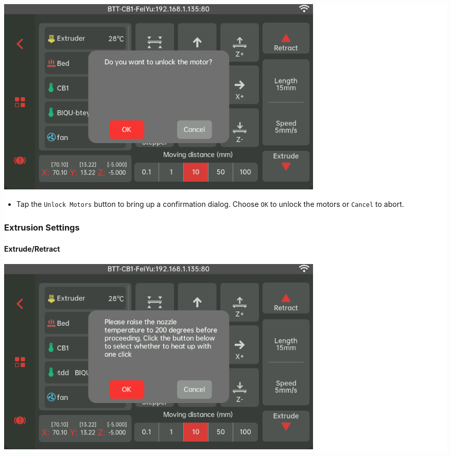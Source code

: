 <img src=img/K_Touch/temp_axis_screen2_1_en.png width="600"/>

* Tap the `Unlock Motors` button to bring up a confirmation dialog. Choose `OK` to unlock the motors or `Cancel` to abort.

### Extrusion Settings 

#### Extrude/Retract
<img src=img/K_Touch/temp_axis_screen3_en.png width="600"/>
